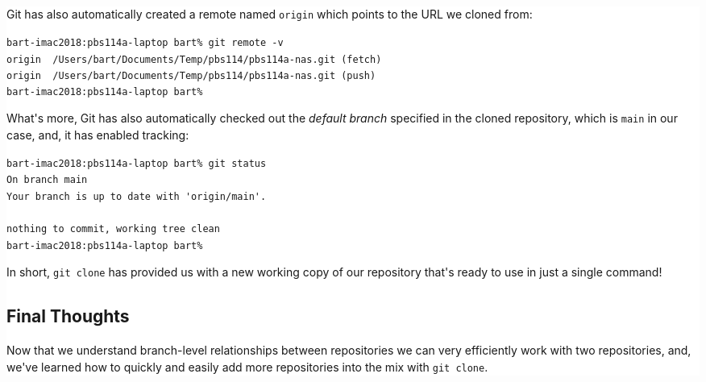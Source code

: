 Git has also automatically created a remote named `origin` which points to the URL we cloned from:

```
bart-imac2018:pbs114a-laptop bart% git remote -v
origin	/Users/bart/Documents/Temp/pbs114/pbs114a-nas.git (fetch)
origin	/Users/bart/Documents/Temp/pbs114/pbs114a-nas.git (push)
bart-imac2018:pbs114a-laptop bart% 
```

What's more, Git has also automatically checked out the *default branch* specified in the cloned repository, which is `main` in our case, and, it has enabled tracking:

```
bart-imac2018:pbs114a-laptop bart% git status
On branch main
Your branch is up to date with 'origin/main'.

nothing to commit, working tree clean
bart-imac2018:pbs114a-laptop bart%
```

In short, `git clone` has provided us with a new working copy of our repository that's ready to use in just a single command!

## Final Thoughts

Now that we understand branch-level relationships between repositories we can very efficiently work with two repositories, and, we've learned how to quickly and easily add more repositories into the mix with `git clone`.

